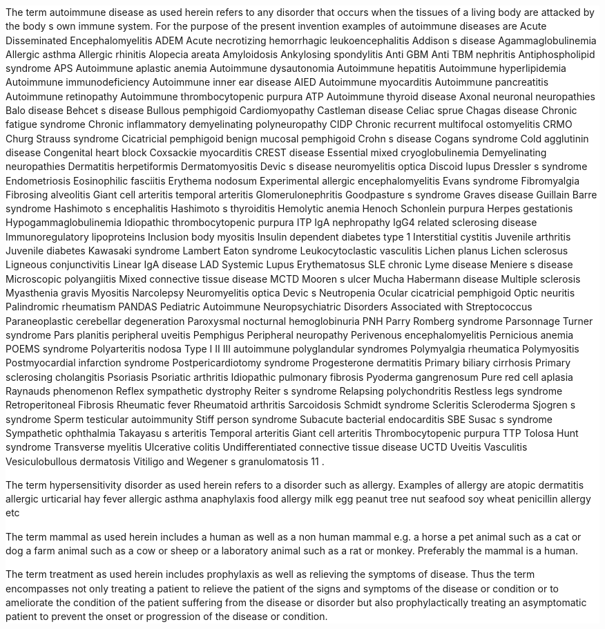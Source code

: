 The term autoimmune disease as used herein refers to any disorder that occurs when the tissues of a living body are attacked by the body s own immune system. For the purpose of the present invention examples of autoimmune diseases are Acute Disseminated Encephalomyelitis ADEM Acute necrotizing hemorrhagic leukoencephalitis Addison s disease Agammaglobulinemia Allergic asthma Allergic rhinitis Alopecia areata Amyloidosis Ankylosing spondylitis Anti GBM Anti TBM nephritis Antiphospholipid syndrome APS Autoimmune aplastic anemia Autoimmune dysautonomia Autoimmune hepatitis Autoimmune hyperlipidemia Autoimmune immunodeficiency Autoimmune inner ear disease AIED Autoimmune myocarditis Autoimmune pancreatitis Autoimmune retinopathy Autoimmune thrombocytopenic purpura ATP Autoimmune thyroid disease Axonal neuronal neuropathies Balo disease Behcet s disease Bullous pemphigoid Cardiomyopathy Castleman disease Celiac sprue Chagas disease Chronic fatigue syndrome Chronic inflammatory demyelinating polyneuropathy CIDP Chronic recurrent multifocal ostomyelitis CRMO Churg Strauss syndrome Cicatricial pemphigoid benign mucosal pemphigoid Crohn s disease Cogans syndrome Cold agglutinin disease Congenital heart block Coxsackie myocarditis CREST disease Essential mixed cryoglobulinemia Demyelinating neuropathies Dermatitis herpetiformis Dermatomyositis Devic s disease neuromyelitis optica Discoid lupus Dressler s syndrome Endometriosis Eosinophilic fasciitis Erythema nodosum Experimental allergic encephalomyelitis Evans syndrome Fibromyalgia Fibrosing alveolitis Giant cell arteritis temporal arteritis Glomerulonephritis Goodpasture s syndrome Graves disease Guillain Barre syndrome Hashimoto s encephalitis Hashimoto s thyroiditis Hemolytic anemia Henoch Schonlein purpura Herpes gestationis Hypogammaglobulinemia Idiopathic thrombocytopenic purpura ITP IgA nephropathy IgG4 related sclerosing disease Immunoregulatory lipoproteins Inclusion body myositis Insulin dependent diabetes type 1 Interstitial cystitis Juvenile arthritis Juvenile diabetes Kawasaki syndrome Lambert Eaton syndrome Leukocytoclastic vasculitis Lichen planus Lichen sclerosus Ligneous conjunctivitis Linear IgA disease LAD Systemic Lupus Erythematosus SLE chronic Lyme disease Meniere s disease Microscopic polyangiitis Mixed connective tissue disease MCTD Mooren s ulcer Mucha Habermann disease Multiple sclerosis Myasthenia gravis Myositis Narcolepsy Neuromyelitis optica Devic s Neutropenia Ocular cicatricial pemphigoid Optic neuritis Palindromic rheumatism PANDAS Pediatric Autoimmune Neuropsychiatric Disorders Associated with Streptococcus Paraneoplastic cerebellar degeneration Paroxysmal nocturnal hemoglobinuria PNH Parry Romberg syndrome Parsonnage Turner syndrome Pars planitis peripheral uveitis Pemphigus Peripheral neuropathy Perivenous encephalomyelitis Pernicious anemia POEMS syndrome Polyarteritis nodosa Type I II III autoimmune polyglandular syndromes Polymyalgia rheumatica Polymyositis Postmyocardial infarction syndrome Postpericardiotomy syndrome Progesterone dermatitis Primary biliary cirrhosis Primary sclerosing cholangitis Psoriasis Psoriatic arthritis Idiopathic pulmonary fibrosis Pyoderma gangrenosum Pure red cell aplasia Raynauds phenomenon Reflex sympathetic dystrophy Reiter s syndrome Relapsing polychondritis Restless legs syndrome Retroperitoneal Fibrosis Rheumatic fever Rheumatoid arthritis Sarcoidosis Schmidt syndrome Scleritis Scleroderma Sjogren s syndrome Sperm testicular autoimmunity Stiff person syndrome Subacute bacterial endocarditis SBE Susac s syndrome Sympathetic ophthalmia Takayasu s arteritis Temporal arteritis Giant cell arteritis Thrombocytopenic purpura TTP Tolosa Hunt syndrome Transverse myelitis Ulcerative colitis Undifferentiated connective tissue disease UCTD Uveitis Vasculitis Vesiculobullous dermatosis Vitiligo and Wegener s granulomatosis 11 .

The term hypersensitivity disorder as used herein refers to a disorder such as allergy. Examples of allergy are atopic dermatitis allergic urticarial hay fever allergic asthma anaphylaxis food allergy milk egg peanut tree nut seafood soy wheat penicillin allergy etc

The term mammal as used herein includes a human as well as a non human mammal e.g. a horse a pet animal such as a cat or dog a farm animal such as a cow or sheep or a laboratory animal such as a rat or monkey. Preferably the mammal is a human.

The term treatment as used herein includes prophylaxis as well as relieving the symptoms of disease. Thus the term encompasses not only treating a patient to relieve the patient of the signs and symptoms of the disease or condition or to ameliorate the condition of the patient suffering from the disease or disorder but also prophylactically treating an asymptomatic patient to prevent the onset or progression of the disease or condition.
